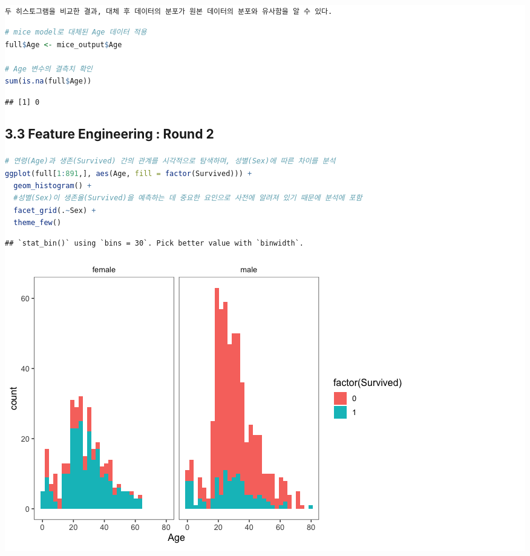 ``` markdown
두 히스토그램을 비교한 결과, 대체 후 데이터의 분포가 원본 데이터의 분포와 유사함을 알 수 있다.
```

``` r
# mice model로 대체된 Age 데이터 적용
full$Age <- mice_output$Age

# Age 변수의 결측치 확인
sum(is.na(full$Age))
```

    ## [1] 0

## 3.3 Feature Engineering : Round 2

``` r
# 연령(Age)과 생존(Survived) 간의 관계를 시각적으로 탐색하며, 성별(Sex)에 따른 차이를 분석
ggplot(full[1:891,], aes(Age, fill = factor(Survived))) + 
  geom_histogram() + 
  #성별(Sex)이 생존율(Survived)을 예측하는 데 중요한 요인으로 사전에 알려져 있기 때문에 분석에 포함
  facet_grid(.~Sex) + 
  theme_few()
```

    ## `stat_bin()` using `bins = 30`. Pick better value with `binwidth`.

![](데이터마이닝및실습_과제1_files/figure-gfm/unnamed-chunk-35-1.png)
